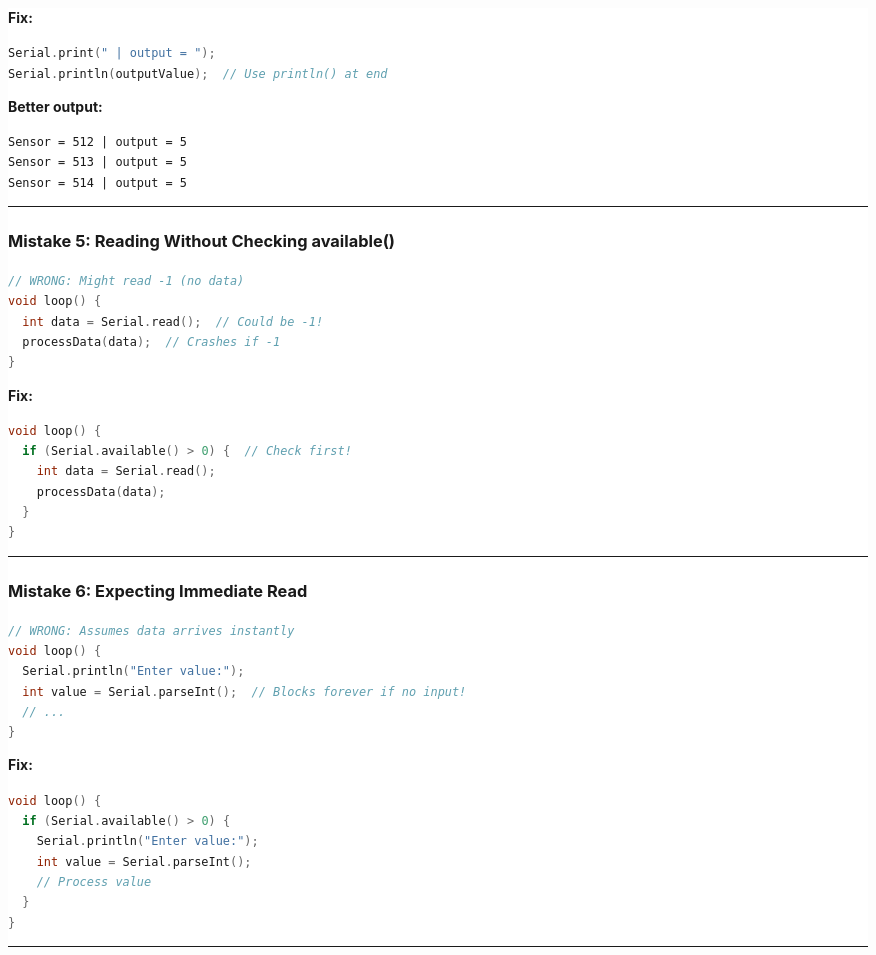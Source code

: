 **Fix:**
```cpp
Serial.print(" | output = ");
Serial.println(outputValue);  // Use println() at end
```

**Better output:**
```
Sensor = 512 | output = 5
Sensor = 513 | output = 5
Sensor = 514 | output = 5
```

---

### Mistake 5: Reading Without Checking available()

```cpp
// WRONG: Might read -1 (no data)
void loop() {
  int data = Serial.read();  // Could be -1!
  processData(data);  // Crashes if -1
}
```

**Fix:**
```cpp
void loop() {
  if (Serial.available() > 0) {  // Check first!
    int data = Serial.read();
    processData(data);
  }
}
```

---

### Mistake 6: Expecting Immediate Read

```cpp
// WRONG: Assumes data arrives instantly
void loop() {
  Serial.println("Enter value:");
  int value = Serial.parseInt();  // Blocks forever if no input!
  // ...
}
```

**Fix:**
```cpp
void loop() {
  if (Serial.available() > 0) {
    Serial.println("Enter value:");
    int value = Serial.parseInt();
    // Process value
  }
}
```

---